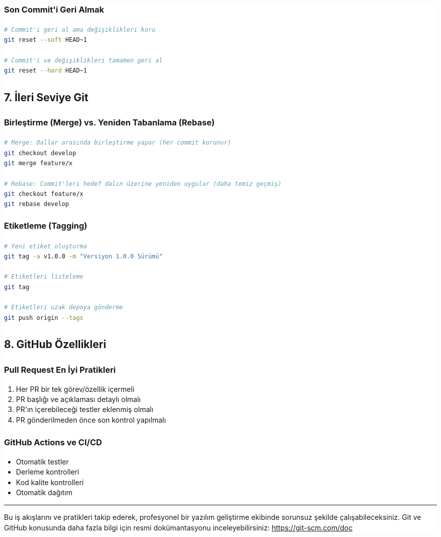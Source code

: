 ```bash
```

### Son Commit'i Geri Almak
```bash
# Commit'i geri al ama değişiklikleri koru
git reset --soft HEAD~1

# Commit'i ve değişiklikleri tamamen geri al
git reset --hard HEAD~1
```

## 7. İleri Seviye Git

### Birleştirme (Merge) vs. Yeniden Tabanlama (Rebase)
```bash
# Merge: Dallar arasında birleştirme yapar (her commit korunur)
git checkout develop
git merge feature/x

# Rebase: Commit'leri hedef dalın üzerine yeniden uygular (daha temiz geçmiş)
git checkout feature/x
git rebase develop
```

### Etiketleme (Tagging)
```bash
# Yeni etiket oluşturma
git tag -a v1.0.0 -m "Versiyon 1.0.0 Sürümü"

# Etiketleri listeleme
git tag

# Etiketleri uzak depoya gönderme
git push origin --tags
```

## 8. GitHub Özellikleri

### Pull Request En İyi Pratikleri
1. Her PR bir tek görev/özellik içermeli
2. PR başlığı ve açıklaması detaylı olmalı
3. PR'ın içerebileceği testler eklenmiş olmalı
4. PR gönderilmeden önce son kontrol yapılmalı

### GitHub Actions ve CI/CD
- Otomatik testler
- Derleme kontrolleri
- Kod kalite kontrolleri
- Otomatik dağıtım

---

Bu iş akışlarını ve pratikleri takip ederek, profesyonel bir yazılım geliştirme ekibinde sorunsuz şekilde çalışabileceksiniz. Git ve GitHub konusunda daha fazla bilgi için resmi dokümantasyonu inceleyebilirsiniz: https://git-scm.com/doc 
